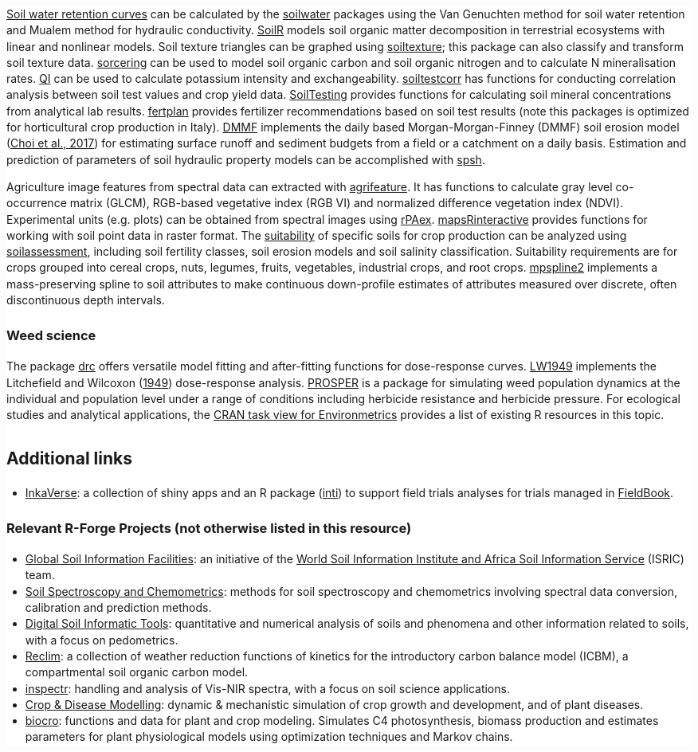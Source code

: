   [Soil water retention curves](http://en.wikipedia.org/wiki/Water_retention_curv) can be calculated by the [soilwater][] packages using the Van Genuchten method for soil water retention and Mualem method for hydraulic conductivity. [SoilR][] models soil organic matter decomposition in terrestrial ecosystems with linear and nonlinear models. Soil texture triangles can be graphed using [soiltexture][]; this package can also classify and transform soil texture data. [sorcering][] can be used to model soil organic carbon and soil organic nitrogen and to calculate N mineralisation rates. [QI][] can be used to calculate potassium intensity and exchangeability. [soiltestcorr][] has functions for conducting correlation analysis between soil test values and crop yield data. [SoilTesting][] provides functions for calculating soil mineral concentrations from analytical lab results. [fertplan][] provides fertilizer recommendations based on soil test results (note this packages is optimized for horticultural crop production in Italy). [DMMF][] implements the daily based Morgan-Morgan-Finney (DMMF) soil erosion model ([Choi et al., 2017](https://doi.org/10.3390%2Fw9040278)) for estimating surface runoff and sediment budgets from a field or a catchment on a daily basis. Estimation and prediction of parameters of soil hydraulic property models can be accomplished with [spsh][]. 
  
 Agriculture image features from spectral data can extracted with [agrifeature][]. It has functions to calculate gray level co-occurrence matrix (GLCM), RGB-based vegetative index (RGB VI) and normalized difference vegetation index (NDVI). Experimental units (e.g. plots) can be obtained from spectral images using [rPAex][]. [mapsRinteractive][] provides functions for working with soil point data in raster format. The [suitability](https://www.fao.org/land-water/databases-and-software/crop-information/en/) of specific soils for crop production can be analyzed using [soilassessment][], including soil fertility classes, soil erosion models and soil salinity classification. Suitability requirements are for crops grouped into cereal crops, nuts, legumes, fruits, vegetables, industrial crops, and root crops. [mpspline2][] implements a mass-preserving spline to soil attributes to make continuous down-profile estimates of attributes measured over discrete, often discontinuous depth intervals. 

### Weed science

  The package [drc][] offers versatile model fitting and after-fitting functions for dose-response curves. [LW1949][] implements the Litchefield and Wilcoxon ([1949](http://jpet.aspetjournals.org/content/96/2/99.abstract)) dose-response analysis. [PROSPER][] is a package for simulating weed population dynamics at the individual and population level under a range of conditions including herbicide resistance and herbicide pressure. For ecological studies and analytical applications, the [CRAN task view for Environmetrics](https://cran.r-project.org/web/views/Environmetrics.html) provides a list of existing R resources in this topic. 
    

## Additional links

* [InkaVerse](https://inkaverse.com): a collection of shiny apps and an R package ([inti][]) to support field trials analyses for trials managed in [FieldBook][]. 

### Relevant R-Forge Projects (not otherwise listed in this resource)

* [Global Soil Information Facilities](https://r-forge.r-project.org/projects/gsif): an initiative of the [World Soil Information Institute and Africa Soil Information Service](africasoils.net) (ISRIC) team.  
* [Soil Spectroscopy and Chemometrics](https://r-forge.r-project.org/projects/soilspec/): methods for soil spectroscopy and chemometrics involving spectral data conversion, calibration and prediction methods.  
* [Digital Soil Informatic Tools](https://r-forge.r-project.org/projects/ithir/): quantitative and numerical analysis of soils and phenomena and other information related to soils, with a focus on pedometrics.  
* [Reclim](https://r-forge.r-project.org/projects/reclim/): a collection of weather reduction functions of kinetics for the introductory carbon balance model (ICBM), a compartmental soil organic carbon model.    
* [inspectr](https://r-forge.r-project.org/projects/inspectr/): handling and analysis of Vis-NIR spectra, with a focus on soil science applications.  
* [Crop & Disease Modelling](https://r-forge.r-project.org/projects/cropsim/):  dynamic & mechanistic simulation of crop growth and development, and of plant diseases. 
* [biocro](https://r-forge.r-project.org/projects/biocro/): functions and data for plant and crop modeling. Simulates C4 photosynthesis, biomass production and estimates parameters for plant physiological models using optimization techniques and Markov chains.

[TerraClimate]: http://www.climatologylab.org/terraclimate.html  
 [FieldBook]: https://excellenceinbreeding.org/toolbox/tools/field-book
[acdcR]:  https://CRAN.R-project.org/package=acdcR
[ag5Tools]:  https://agrdatasci.github.io/ag5Tools/
[AGHmatrix]:  https://github.com/rramadeu/AGHmatrix
[AGPRIS]:  https://CRAN.R-project.org/package=AGPRIS
[agriCensData]:  https://onofriandreapg.github.io/agriCensData/
[agricolae]:  https://myaseen208.com/agricolae/
[agricolaeplotr]:  https://CRAN.R-project.org/package=agricolaeplotr
[agridat]:  https://kwstat.github.io/agridat/
[agrifeature]:  https://CRAN.R-project.org/package=agrifeature
[agriTutorial]:  https://myaseen208.com/agriTutorial/index.html
[agroclim]:  https://CRAN.R-project.org/package=agroclim 
[AgroR]:  https://agronomiar.github.io/AgroR_package/index.html
[AgroReg]:  https://github.com/cran/AgroReg
[agrostab]:  https://CRAN.R-project.org/package=agrostab
[AgroTech]:  https://CRAN.R-project.org/package=AgroTech
[AlphaSimR]:  https://cran.r-project.org/package=AlphaSimR
[ALUES]:  https://alstat.github.io/ALUES/
[apsimx]:  https://femiguez.github.io/apsimx-docs/
[aqp]:  http://ncss-tech.github.io/aqp/
[ascotraceR]:  https://ihsankhaliq.github.io/ascotraceR/
[ASMap]:  https://CRAN.R-project.org/package=ASMap
[asremlPlus]:  https://briencj.github.io/asremlPlus/
[bayesammi]:  https://myaseen208.com/bayesammi/
[BGGE]:  https://CRAN.R-project.org/package=BGGE
[BGLR]:  https://github.com/gdlc/BGLR-R
[biotools]:  https://arsilva87.github.io/biotools/
[BMTME]:  https://CRAN.R-project.org/package=BMTME
[bravo]:   https://CRAN.R-project.org/package=bravo
[breedR]:   https://github.com/famuvie/breedR
[BWGS]:  https://CRAN.R-project.org/package=BWGS
[cdlTools]:  https://github.com/jlisic/cdlTools
[ClimMobTools]:  https://agrdatasci.github.io/ClimMobTools/
[cpgen]:  https://github.com/cheuerde/cpgen
[cropdatape]:  https://omarbenites.github.io/cropdatape/
[cropDemand]:  https://CRAN.R-project.org/package=cropDemand
[CropDetectR]:  https://CRAN.R-project.org/package=CropDetectR
[cropgrowdays]:  https://CRAN.R-project.org/package=cropgrowdays
[CropScapeR]:  https://github.com/cbw1243/CropScapeR
[cropZoning]:  https://CRAN.R-project.org/package=cropZoning
[desplot]:  https://kwstat.github.io/desplot/
[diaQTL]:  https://github.com/jendelman/diaQTL
[DiGGer]:  http://www.nswdpibiom.org/austatgen/software/ 
[DMMF]:  https://CRAN.R-project.org/package=DMMF
[drc]:  https://doseresponse.github.io/drc/
[DSSAT]:  https://github.com/palderman/DSSAT
[eemdTDNN]:  https://CRAN.R-project.org/package=eemdTDNN
[EnvRtype]:  https://allogamous.github.io/EnvRtype/
[epifitter]:  https://alvesks.github.io/epifitter/
[epiphy]:  https://chgigot.github.io/epiphy/
[Evapotranspiration]:  https://CRAN.R-project.org/package=Evapotranspiration
[fabio]:   https://github.com/fineprint-global/fabio
[faobulk]:  https://github.com/muuankarski/faobulk
[FAOSTAT]:  https://gitlab.com/paulrougieux/faostatpackage
[febr]:  https://CRAN.R-project.org/package=febr
[FedData]:  https://docs.ropensci.org/FedData
[fertplan]:   https://github.com/mbask/fertplan
[frost]:  https://anadiedrichs.github.io/frost/
[FW]:  https://github.com/lian0090/FW/
[FWRGB]:  https://CRAN.R-project.org/package=FWRGB
[gge]:  https://kwstat.github.io/gge
[ggfertilizer]:  https://wenlong-liu.github.io/ggfertilizer/
[gosset]:  https://agrdatasci.github.io/gosset/
[gpbstat]:  https://CRAN.R-project.org/package=gpbStat
[grapesAgri1]:  https://www.kaugrapes.com/
[GSelection]:  https://CRAN.R-project.org/package=GSelection
[GSMX]:  https://CRAN.R-project.org/package=GSMX
[GWASpoly]:  https://github.com/jendelman/GWASpoly
[hagis]:  https://openplantpathology.github.io/hagis/
[heritability]:  https://CRAN.R-project.org/package=heritability
[hnp]:   https://cran.r-project.org/package=hnp 
[IBCF.MTME]:  https://github.com/frahik/IBCF.MTME
[INLA]:  https://www.r-inla.org/home
[inti]:  https://inkaverse.com/
[ispd]:  https://CRAN.R-project.org/package=ispd
[isqg]:  https://CRAN.R-project.org/package=isqg
[KenSyn]:  https://CRAN.R-project.org/package=KenSyn
[landsepi]:  https://csiro-inra.pages.biosp.inrae.fr/landsepi/
[LinkageMapView]:  https://CRAN.R-project.org/package=LinkageMapView
[lmDiallel]:  https://CRAN.R-project.org/package=lmDiallel
[lme4GS]:   https://github.com/perpdgo/lme4GS
[lme4qtl]:   https://github.com/variani/lme4qtl
[LW1949]:  https://CRAN.R-project.org/package=LW1949
[LWFBrook90R]:  pschmidtwalter.github.io/lwfbrook90r/
[mappoly]:  https://mmollina.github.io/MAPpoly/
[MapRtools]:   https://github.com/jendelman/MapRtools
[mapsRinteractive]:  https://CRAN.R-project.org/package=mapsRinteractive
[MegaLMM]:   https://github.com/deruncie/MegaLMM/
[meteor]:  https://CRAN.R-project.org/package=meteor
[metrica]:  https://adriancorrendo.github.io/metrica/
[MoBPS]:  https://www.mobps.de/
[mpspline2]:  https://CRAN.R-project.org/package=mpspline2
[mvngGrAd]:  https://cran.r-project.org/package=mvngGrAd
[nlraa]:  https://femiguez.github.io/nlraa-docs/index.html
[NutrienTrackeR]:  https://CRAN.R-project.org/package=NutrienTrackeR
[onemap]:  http://augustogarcia.me/onemap/
[pedigree]:  https://CRAN.R-project.org/package=pedigree
[pedigreemm]:   https://CRAN.R-project.org/package=pedigreemm
[pedmod]:  https://CRAN.R-project.org/package=pedmod
[pedometrics]:  https://CRAN.R-project.org/package=pedometrics
[PGRdup]:  https://aravind-j.github.io/PGRdup/
[phenorice]:  https://github.com/cropmodels/phenorice
[phenoriceR]:  https://lbusett.github.io/phenoriceR/index.html
[plantbreeding]:  https://github.com/r-forge/plantbreeding
[pliman]:  https://CRAN.R-project.org/package=pliman
[polyBreedR]:  https://github.com/jendelman/polyBreedR
[polymapR]:   https://CRAN.R-project.org/package=polymapR
[polyqtlR]:   https://CRAN.R-project.org/package=polyqtlR 
[poppr]:  https://grunwaldlab.github.io/poppr/
[PROSPER]:   https://CRAN.R-project.org/package=PROSPER 
[qgg]:  http://psoerensen.github.io/qgg/index.html
[qgtools]:   https://CRAN.R-project.org/package=qgtools
[QI]:  https://CRAN.R-project.org/package=QI
[qtl]:  https://rqtl.org/
[qtlpoly]:  https://gabrielgesteira.github.io/QTLpoly/
[QTLRel]:  https://CRAN.R-project.org/package=QTLRel
[rapsimng]:  https://rapsimng.bangyou.me/
[rarms]:  https://github.com/cbw1243/rarms
[Recocrop]:  https://CRAN.R-project.org/package=Recocrop 
[resevol]:  https://bradduthie.github.io/resevol/
[rfieldclimate]:  https://CRAN.R-project.org/package=rfieldclimate
[rMVP]:  https://github.com/xiaolei-lab/rMVP
[rnassqs]:  https://docs.ropensci.org/rnassqs/
[rPAex]:  https://CRAN.R-project.org/package=rPAex
[Rquefts]:  https://CRAN.R-project.org/package=Rquefts
[rrBLUP]:   https://CRAN.R-project.org/package=rrBLUP
[rusda]:  https://docs.ropensci.org/rusda/
[Rwofost]:  https://CRAN.R-project.org/package=Rwofost
[selection.index]:  https://CRAN.R-project.org/package=selection.index
[sharpshootR]:  http://ncss-tech.github.io/sharpshootR/
[simplace]:  https://github.com/gk-crop/simplace_rpkg
[simplePHENOTYPES]:   https://github.com/samuelbfernandes/simplePHENOTYPES
[SISINTAR]:  https://github.com/INTA-Suelos/SISINTAR
[smapr]:  https://docs.ropensci.org/smapr/
[soilassessment]:  https://CRAN.R-project.org/package=soilassessment
[soilDB]:  http://ncss-tech.github.io/soilDB/
[soilR]:  https://CRAN.R-project.org/package=SoilR 
[soilReports]:  https://ncss-tech.github.io/soilReports/
[SoilTaxonomy]:  http://ncss-tech.github.io/SoilTaxonomy/
[soiltestcorr]:  https://adriancorrendo.github.io/soiltestcorr/
[SoilTesting]:  https://CRAN.R-project.org/package=SoilTesting
[SoilTexture]:  https://cran.r-project.org/package=soiltexture
[soilwater]:  https://CRAN.R-project.org/package=soilwater
[sommer]:  https://github.com/covaruber/sommer
[sorcering]:  https://CRAN.R-project.org/package=sorcering
[SoyNAM]:   https://CRAN.R-project.org/package=SoyNAM 
[SpATS]:  https://CRAN.R-project.org/package=SpATS
[spFW]:  https://CRAN.R-project.org/package=spFW
[spsh]:  https://CRAN.R-project.org/package=spsh
[st4gi]:  https://github.com/reyzaguirre/st4gi
[StageWise]:  https://github.com/jendelman/StageWise
[statgenGWAS]:  https://biometris.github.io/statgenGWAS/
[statgenGxE]:  https://biometris.github.io/statgenGxE/
[statgenHTP]:  https://biometris.github.io/statgenHTP/
[statgenIBD]:  https://biometris.github.io/statgenIBD/
[statgenMPP]:  https://biometris.github.io/statgenMPP/
[statgenSTA]:  https://biometris.github.io/statgenSTA/
[STGS]:  https://CRAN.R-project.org/package=STGS
[stlELM]:  https://CRAN.R-project.org/package=stlELM
[tidyUSDA]:  https://bradlindblad.github.io/tidyUSDA/
[TSDFGS]:  https://CRAN.R-project.org/package=TSDFGS
[usdampr]:   https://CRAN.R-project.org/package=usdampr
[variability]:  https://CRAN.R-project.org/package=variability
[vmdTDNN]:  https://github.com/cran/vmdTDNN
[WCM]:  https://CRAN.R-project.org/package=WCM
[Xpolaris]:  https://github.com/lhmrosso/XPolari
[ZeBook]:  https://CRAN.R-project.org/package=ZeBook